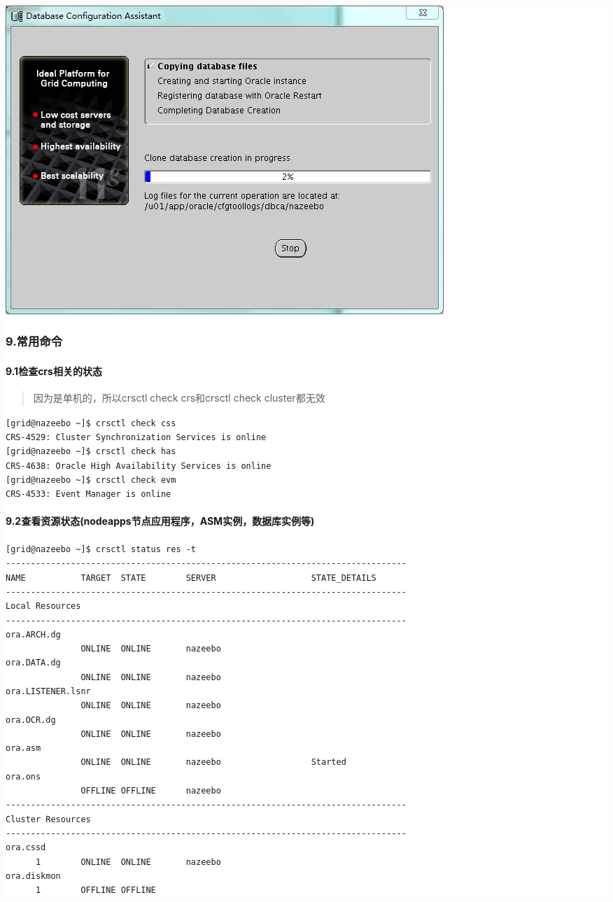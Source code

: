 ![](images/screenshot_1525859308159.png)

### 9.常用命令
#### 9.1检查crs相关的状态
> 因为是单机的，所以crsctl check crs和crsctl check cluster都无效
```
[grid@nazeebo ~]$ crsctl check css
CRS-4529: Cluster Synchronization Services is online
[grid@nazeebo ~]$ crsctl check has
CRS-4638: Oracle High Availability Services is online
[grid@nazeebo ~]$ crsctl check evm
CRS-4533: Event Manager is online
```
#### 9.2查看资源状态(nodeapps节点应用程序，ASM实例，数据库实例等)
```
[grid@nazeebo ~]$ crsctl status res -t 
--------------------------------------------------------------------------------
NAME           TARGET  STATE        SERVER                   STATE_DETAILS       
--------------------------------------------------------------------------------
Local Resources
--------------------------------------------------------------------------------
ora.ARCH.dg
               ONLINE  ONLINE       nazeebo                                      
ora.DATA.dg
               ONLINE  ONLINE       nazeebo                                      
ora.LISTENER.lsnr
               ONLINE  ONLINE       nazeebo                                      
ora.OCR.dg
               ONLINE  ONLINE       nazeebo                                      
ora.asm
               ONLINE  ONLINE       nazeebo                  Started             
ora.ons
               OFFLINE OFFLINE      nazeebo                                      
--------------------------------------------------------------------------------
Cluster Resources
--------------------------------------------------------------------------------
ora.cssd
      1        ONLINE  ONLINE       nazeebo                                      
ora.diskmon
      1        OFFLINE OFFLINE                                                   
```